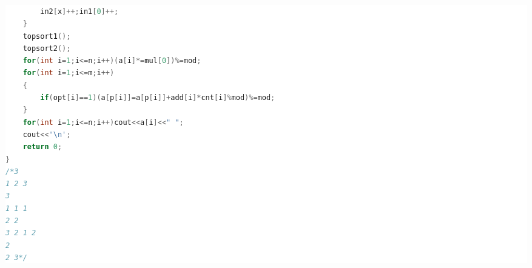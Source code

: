 ```cpp
        in2[x]++;in1[0]++;
    }
    topsort1();
    topsort2();
    for(int i=1;i<=n;i++)(a[i]*=mul[0])%=mod;
    for(int i=1;i<=m;i++)
    {
        if(opt[i]==1)(a[p[i]]=a[p[i]]+add[i]*cnt[i]%mod)%=mod;
    }
    for(int i=1;i<=n;i++)cout<<a[i]<<" ";
    cout<<'\n';
    return 0; 
}
/*3
1 2 3
3
1 1 1
2 2
3 2 1 2
2
2 3*/
```
